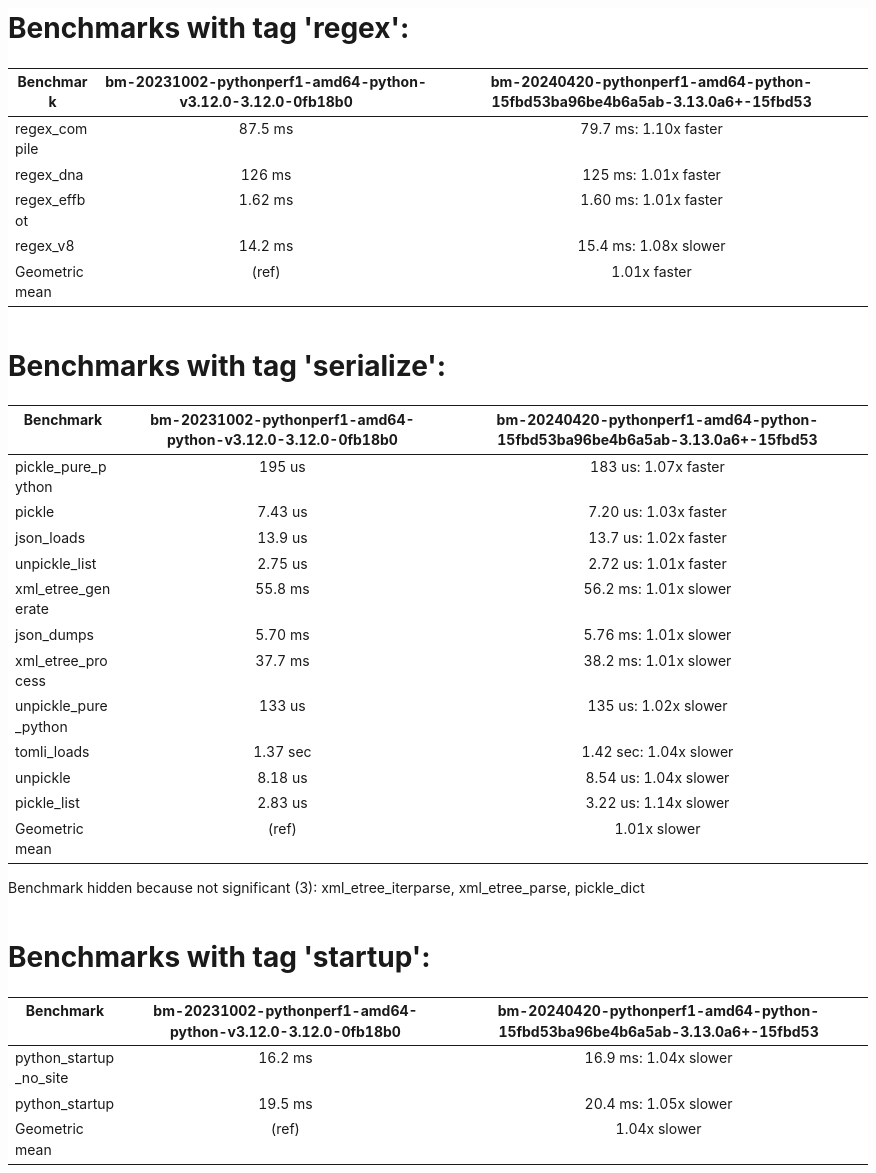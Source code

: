 Benchmarks with tag 'regex':
============================

| Benchmark      | bm-20231002-pythonperf1-amd64-python-v3.12.0-3.12.0-0fb18b0 | bm-20240420-pythonperf1-amd64-python-15fbd53ba96be4b6a5ab-3.13.0a6+-15fbd53 |
|----------------|:-----------------------------------------------------------:|:---------------------------------------------------------------------------:|
| regex_compile  | 87.5 ms                                                     | 79.7 ms: 1.10x faster                                                       |
| regex_dna      | 126 ms                                                      | 125 ms: 1.01x faster                                                        |
| regex_effbot   | 1.62 ms                                                     | 1.60 ms: 1.01x faster                                                       |
| regex_v8       | 14.2 ms                                                     | 15.4 ms: 1.08x slower                                                       |
| Geometric mean | (ref)                                                       | 1.01x faster                                                                |

Benchmarks with tag 'serialize':
================================

| Benchmark            | bm-20231002-pythonperf1-amd64-python-v3.12.0-3.12.0-0fb18b0 | bm-20240420-pythonperf1-amd64-python-15fbd53ba96be4b6a5ab-3.13.0a6+-15fbd53 |
|----------------------|:-----------------------------------------------------------:|:---------------------------------------------------------------------------:|
| pickle_pure_python   | 195 us                                                      | 183 us: 1.07x faster                                                        |
| pickle               | 7.43 us                                                     | 7.20 us: 1.03x faster                                                       |
| json_loads           | 13.9 us                                                     | 13.7 us: 1.02x faster                                                       |
| unpickle_list        | 2.75 us                                                     | 2.72 us: 1.01x faster                                                       |
| xml_etree_generate   | 55.8 ms                                                     | 56.2 ms: 1.01x slower                                                       |
| json_dumps           | 5.70 ms                                                     | 5.76 ms: 1.01x slower                                                       |
| xml_etree_process    | 37.7 ms                                                     | 38.2 ms: 1.01x slower                                                       |
| unpickle_pure_python | 133 us                                                      | 135 us: 1.02x slower                                                        |
| tomli_loads          | 1.37 sec                                                    | 1.42 sec: 1.04x slower                                                      |
| unpickle             | 8.18 us                                                     | 8.54 us: 1.04x slower                                                       |
| pickle_list          | 2.83 us                                                     | 3.22 us: 1.14x slower                                                       |
| Geometric mean       | (ref)                                                       | 1.01x slower                                                                |

Benchmark hidden because not significant (3): xml_etree_iterparse, xml_etree_parse, pickle_dict

Benchmarks with tag 'startup':
==============================

| Benchmark              | bm-20231002-pythonperf1-amd64-python-v3.12.0-3.12.0-0fb18b0 | bm-20240420-pythonperf1-amd64-python-15fbd53ba96be4b6a5ab-3.13.0a6+-15fbd53 |
|------------------------|:-----------------------------------------------------------:|:---------------------------------------------------------------------------:|
| python_startup_no_site | 16.2 ms                                                     | 16.9 ms: 1.04x slower                                                       |
| python_startup         | 19.5 ms                                                     | 20.4 ms: 1.05x slower                                                       |
| Geometric mean         | (ref)                                                       | 1.04x slower                                                                |
